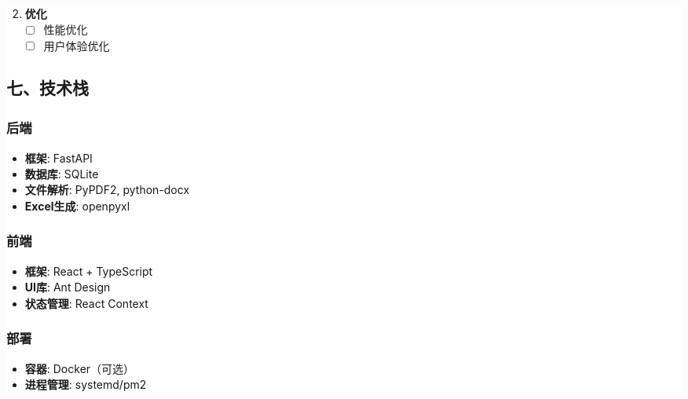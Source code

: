 2. **优化**
   - [ ] 性能优化
   - [ ] 用户体验优化

## 七、技术栈

### 后端
- **框架**: FastAPI
- **数据库**: SQLite
- **文件解析**: PyPDF2, python-docx
- **Excel生成**: openpyxl

### 前端  
- **框架**: React + TypeScript
- **UI库**: Ant Design
- **状态管理**: React Context

### 部署
- **容器**: Docker（可选）
- **进程管理**: systemd/pm2